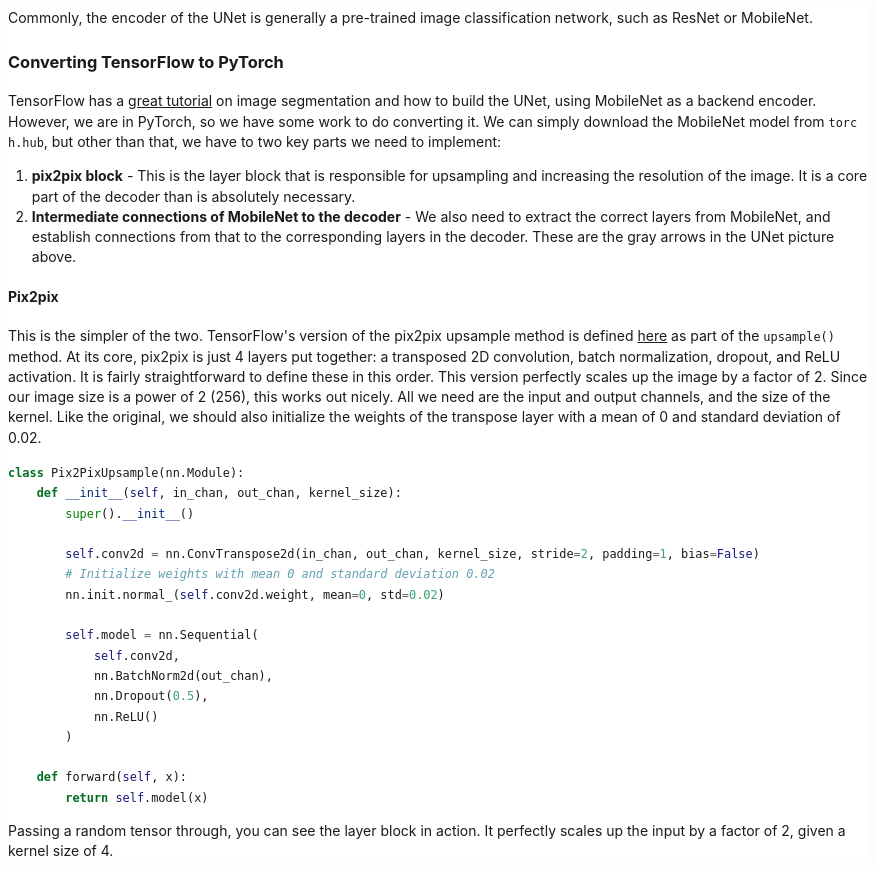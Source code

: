 Commonly, the encoder of the UNet is generally a pre-trained image classification network, such as ResNet or MobileNet.

### Converting TensorFlow to PyTorch
TensorFlow has a [great tutorial](https://www.tensorflow.org/tutorials/images/segmentation) on image segmentation and 
how to build the UNet, using MobileNet as a backend encoder. However, we are in PyTorch, so we have some work to do 
converting it. We can simply download the MobileNet model from `torch.hub`, but other than that, we have to two key 
parts we need to implement:

1. **pix2pix block** - This is the layer block that is responsible for upsampling and increasing the resolution of the 
   image. It is a core part of the decoder than is absolutely necessary.
2. **Intermediate connections of MobileNet to the decoder** - We also need to extract the correct layers from MobileNet, 
   and establish connections from that to the corresponding layers in the decoder. These are the gray arrows in the 
   UNet picture above.

#### Pix2pix
This is the simpler of the two. TensorFlow's version of the pix2pix upsample method is defined 
[here](https://github.com/tensorflow/examples/blob/master/tensorflow_examples/models/pix2pix/pix2pix.py) as part of 
the `upsample()` method. At its core, pix2pix is just 4 layers put together: a transposed 2D convolution, batch 
normalization, dropout, and ReLU activation. It is fairly straightforward to define these in this order. This version 
perfectly scales up the image by a factor of 2. Since our image size is a power of 2 (256), this works out nicely. 
All we need are the input and output channels, and the size of the kernel. Like the original, we should also 
initialize the weights of the transpose layer with a mean of 0 and standard deviation of 0.02.

```python
class Pix2PixUpsample(nn.Module):
    def __init__(self, in_chan, out_chan, kernel_size):
        super().__init__()
        
        self.conv2d = nn.ConvTranspose2d(in_chan, out_chan, kernel_size, stride=2, padding=1, bias=False)
        # Initialize weights with mean 0 and standard deviation 0.02
        nn.init.normal_(self.conv2d.weight, mean=0, std=0.02)
        
        self.model = nn.Sequential(
            self.conv2d, 
            nn.BatchNorm2d(out_chan),
            nn.Dropout(0.5),
            nn.ReLU()
        )
    
    def forward(self, x):
        return self.model(x)
```
Passing a random tensor through, you can see the layer block in action. It perfectly scales up the input by a factor
of 2, given a kernel size of 4.
